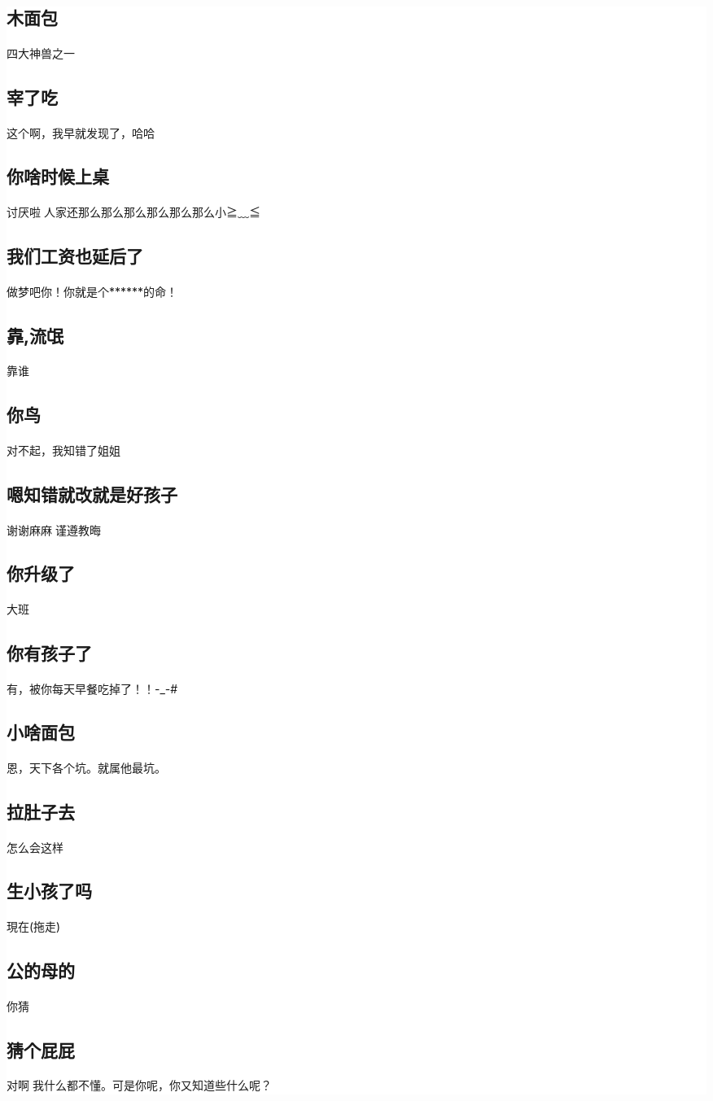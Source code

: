 ## 木面包
四大神兽之一

## 宰了吃
这个啊，我早就发现了，哈哈

## 你啥时候上桌
讨厌啦  人家还那么那么那么那么那么那么小≧﹏≦

## 我们工资也延后了
做梦吧你！你就是个******的命！

## 靠,流氓
靠谁

## 你鸟
对不起，我知错了姐姐

## 嗯知错就改就是好孩子
谢谢麻麻 谨遵教晦

## 你升级了
大班

## 你有孩子了
有，被你每天早餐吃掉了！！-_-#

## 小啥面包
恩，天下各个坑。就属他最坑。

## 拉肚子去
怎么会这样

## 生小孩了吗
現在(拖走)

## 公的母的
你猜

## 猜个屁屁
对啊 我什么都不懂。可是你呢，你又知道些什么呢？
